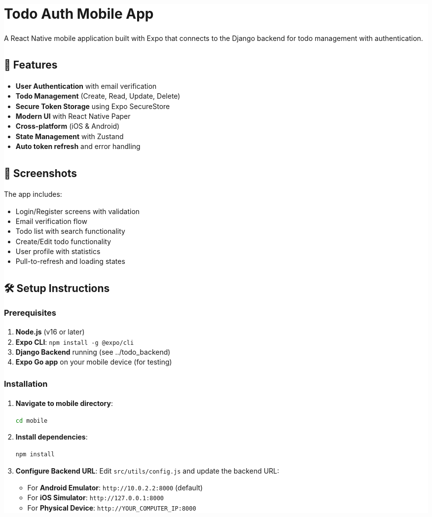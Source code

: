 # Todo Auth Mobile App

A React Native mobile application built with Expo that connects to the Django backend for todo management with authentication.

## 🚀 Features

- **User Authentication** with email verification
- **Todo Management** (Create, Read, Update, Delete)
- **Secure Token Storage** using Expo SecureStore
- **Modern UI** with React Native Paper
- **Cross-platform** (iOS & Android)
- **State Management** with Zustand
- **Auto token refresh** and error handling

## 📱 Screenshots

The app includes:
- Login/Register screens with validation
- Email verification flow
- Todo list with search functionality
- Create/Edit todo functionality
- User profile with statistics
- Pull-to-refresh and loading states

## 🛠️ Setup Instructions

### Prerequisites

1. **Node.js** (v16 or later)
2. **Expo CLI**: `npm install -g @expo/cli`
3. **Django Backend** running (see ../todo_backend)
4. **Expo Go app** on your mobile device (for testing)

### Installation

1. **Navigate to mobile directory**:
   ```bash
   cd mobile
   ```

2. **Install dependencies**:
   ```bash
   npm install
   ```

3. **Configure Backend URL**:
   Edit `src/utils/config.js` and update the backend URL:
   
   - For **Android Emulator**: `http://10.0.2.2:8000` (default)
   - For **iOS Simulator**: `http://127.0.0.1:8000`
   - For **Physical Device**: `http://YOUR_COMPUTER_IP:8000`
